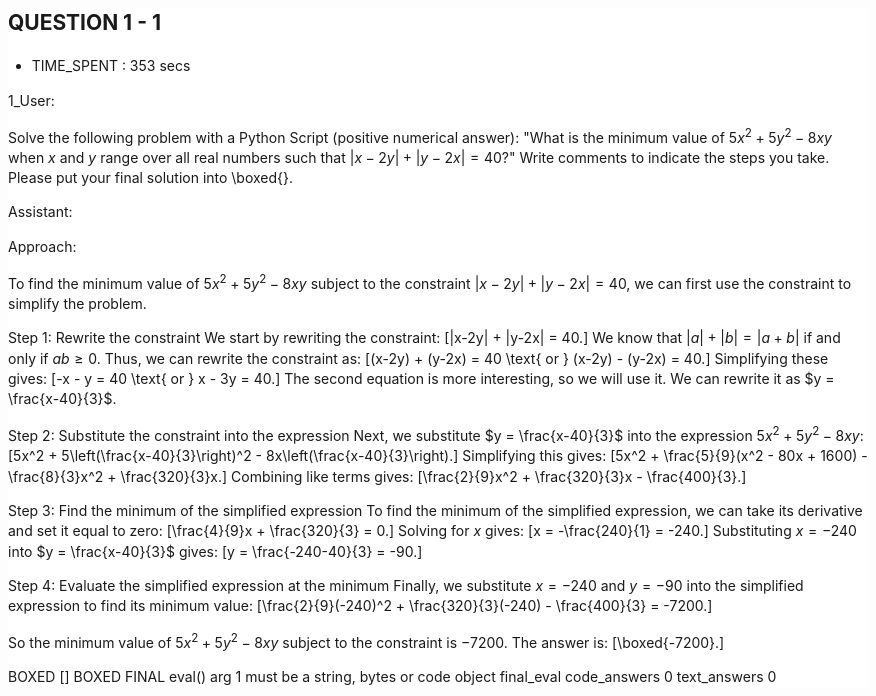 ## QUESTION 1 - 1 
- TIME_SPENT : 353 secs

1_User:

Solve the following problem with a Python Script (positive numerical answer):
"What is the minimum value of $5x^2+5y^2-8xy$ when $x$ and $y$ range over all real numbers such that $|x-2y| + |y-2x| = 40$?"
Write comments to indicate the steps you take. Please put your final solution into \boxed{}.

Assistant:

Approach:


To find the minimum value of $5x^2+5y^2-8xy$ subject to the constraint $|x-2y| + |y-2x| = 40$, we can first use the constraint to simplify the problem.

Step 1: Rewrite the constraint
We start by rewriting the constraint:
\[|x-2y| + |y-2x| = 40.\]
We know that $|a| + |b| = |a+b|$ if and only if $ab \geq 0$. Thus, we can rewrite the constraint as:
\[(x-2y) + (y-2x) = 40 \text{ or } (x-2y) - (y-2x) = 40.\]
Simplifying these gives:
\[-x - y = 40 \text{ or } x - 3y = 40.\]
The second equation is more interesting, so we will use it. We can rewrite it as $y = \frac{x-40}{3}$.

Step 2: Substitute the constraint into the expression
Next, we substitute $y = \frac{x-40}{3}$ into the expression $5x^2+5y^2-8xy$:
\[5x^2 + 5\left(\frac{x-40}{3}\right)^2 - 8x\left(\frac{x-40}{3}\right).\]
Simplifying this gives:
\[5x^2 + \frac{5}{9}(x^2 - 80x + 1600) - \frac{8}{3}x^2 + \frac{320}{3}x.\]
Combining like terms gives:
\[\frac{2}{9}x^2 + \frac{320}{3}x - \frac{400}{3}.\]

Step 3: Find the minimum of the simplified expression
To find the minimum of the simplified expression, we can take its derivative and set it equal to zero:
\[\frac{4}{9}x + \frac{320}{3} = 0.\]
Solving for $x$ gives:
\[x = -\frac{240}{1} = -240.\]
Substituting $x = -240$ into $y = \frac{x-40}{3}$ gives:
\[y = \frac{-240-40}{3} = -90.\]

Step 4: Evaluate the simplified expression at the minimum
Finally, we substitute $x = -240$ and $y = -90$ into the simplified expression to find its minimum value:
\[\frac{2}{9}(-240)^2 + \frac{320}{3}(-240) - \frac{400}{3} = -7200.\]

So the minimum value of $5x^2+5y^2-8xy$ subject to the constraint is $-7200$. The answer is:
\[\boxed{-7200}.\]

BOXED []
BOXED FINAL 
eval() arg 1 must be a string, bytes or code object final_eval
code_answers 0 text_answers 0
